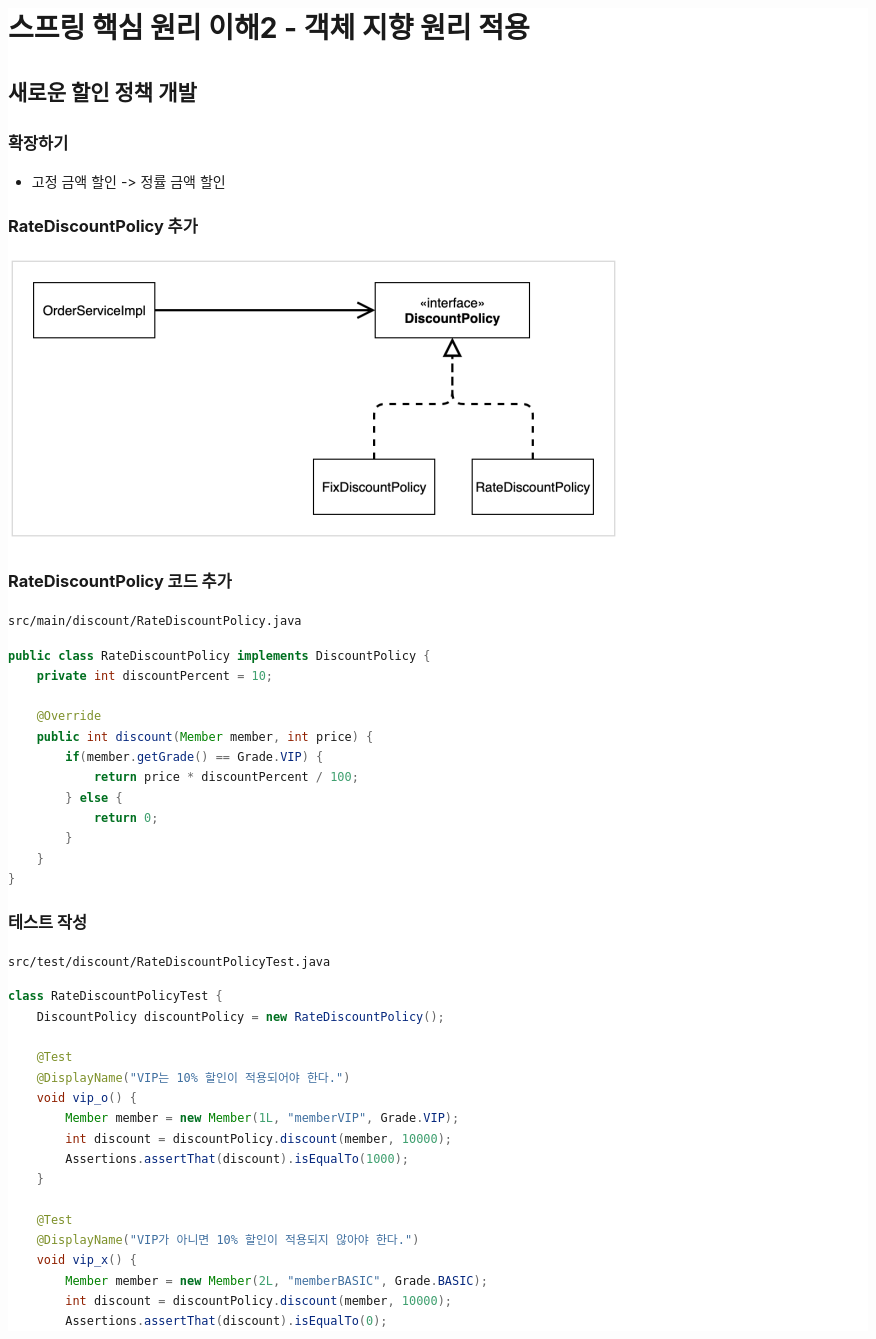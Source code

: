 # 스프링 핵심 원리 이해2 - 객체 지향 원리 적용
## 새로운 할인 정책 개발
### 확장하기
* 고정 금액 할인 -> 정률 금액 할인

### RateDiscountPolicy 추가
![img.png](img.png)

### RateDiscountPolicy 코드 추가
`src/main/discount/RateDiscountPolicy.java`
```java
public class RateDiscountPolicy implements DiscountPolicy {
    private int discountPercent = 10;

    @Override
    public int discount(Member member, int price) {
        if(member.getGrade() == Grade.VIP) {
            return price * discountPercent / 100;
        } else {
            return 0;
        }
    }
}
```

### 테스트 작성
`src/test/discount/RateDiscountPolicyTest.java`
```java
class RateDiscountPolicyTest {
    DiscountPolicy discountPolicy = new RateDiscountPolicy();

    @Test
    @DisplayName("VIP는 10% 할인이 적용되어야 한다.")
    void vip_o() {
        Member member = new Member(1L, "memberVIP", Grade.VIP);
        int discount = discountPolicy.discount(member, 10000);
        Assertions.assertThat(discount).isEqualTo(1000);
    }

    @Test
    @DisplayName("VIP가 아니면 10% 할인이 적용되지 않아야 한다.")
    void vip_x() {
        Member member = new Member(2L, "memberBASIC", Grade.BASIC);
        int discount = discountPolicy.discount(member, 10000);
        Assertions.assertThat(discount).isEqualTo(0);
```